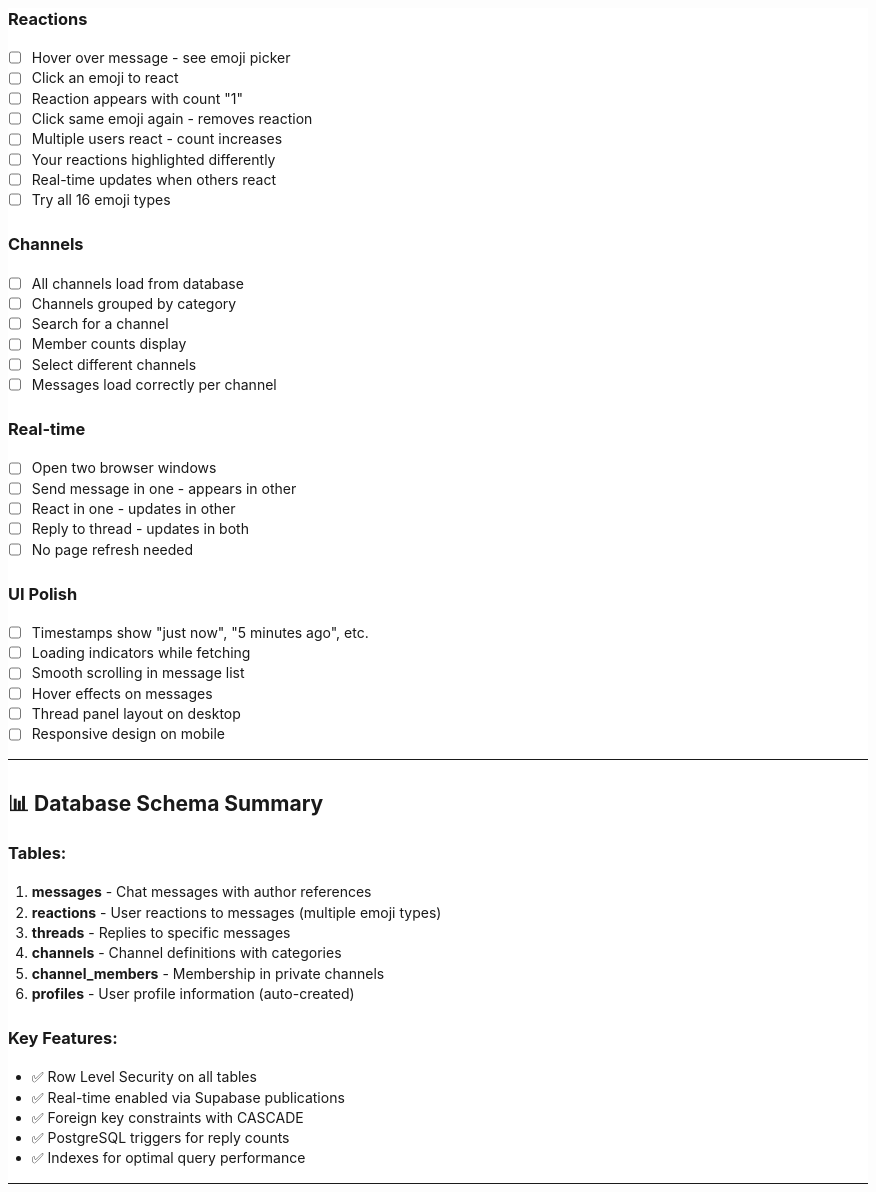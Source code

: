 ### Reactions
- [ ] Hover over message - see emoji picker
- [ ] Click an emoji to react
- [ ] Reaction appears with count "1"
- [ ] Click same emoji again - removes reaction
- [ ] Multiple users react - count increases
- [ ] Your reactions highlighted differently
- [ ] Real-time updates when others react
- [ ] Try all 16 emoji types

### Channels
- [ ] All channels load from database
- [ ] Channels grouped by category
- [ ] Search for a channel
- [ ] Member counts display
- [ ] Select different channels
- [ ] Messages load correctly per channel

### Real-time
- [ ] Open two browser windows
- [ ] Send message in one - appears in other
- [ ] React in one - updates in other
- [ ] Reply to thread - updates in both
- [ ] No page refresh needed

### UI Polish
- [ ] Timestamps show "just now", "5 minutes ago", etc.
- [ ] Loading indicators while fetching
- [ ] Smooth scrolling in message list
- [ ] Hover effects on messages
- [ ] Thread panel layout on desktop
- [ ] Responsive design on mobile

---

## 📊 Database Schema Summary

### Tables:
1. **messages** - Chat messages with author references
2. **reactions** - User reactions to messages (multiple emoji types)
3. **threads** - Replies to specific messages
4. **channels** - Channel definitions with categories
5. **channel_members** - Membership in private channels
6. **profiles** - User profile information (auto-created)

### Key Features:
- ✅ Row Level Security on all tables
- ✅ Real-time enabled via Supabase publications
- ✅ Foreign key constraints with CASCADE
- ✅ PostgreSQL triggers for reply counts
- ✅ Indexes for optimal query performance

---